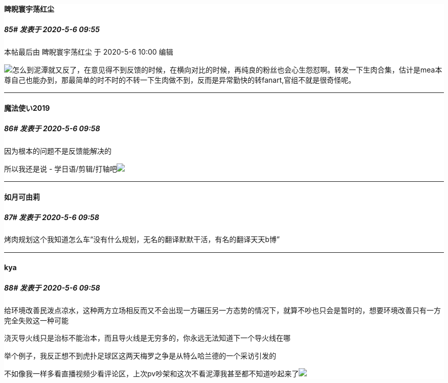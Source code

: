 ####  睥睨寰宇荡红尘  
##### 85#       发表于 2020-5-6 09:55



 本帖最后由 睥睨寰宇荡红尘 于 2020-5-6 10:00 编辑 

<img src="https://static.saraba1st.com/image/smiley/face2017/067.png" referrerpolicy="no-referrer">怎么到泥潭就又反了，在意见得不到反馈的时候，在横向对比的时候，再纯良的粉丝也会心生怨怼啊。转发一下生肉合集，估计是mea本尊自己也能办到，那最简单的时不时的不转一下生肉做不到，反而是异常勤快的转fanart,官组不就是很奇怪呢。







*****

####  魔法使い2019  
##### 86#       发表于 2020-5-6 09:58




因为根本的问题不是反馈能解决的


所以我还是说 - 学日语/剪辑/打轴吧<img src="https://static.saraba1st.com/image/smiley/face2017/067.png" referrerpolicy="no-referrer">







*****

####  如月可由莉  
##### 87#       发表于 2020-5-6 09:58




烤肉规划这个我知道怎么车“没有什么规划，无名的翻译默默干活，有名的翻译天天b博”







*****

####  kya  
##### 88#       发表于 2020-5-6 09:58




给环境改善民泼点凉水，这种两方立场相反而又不会出现一方碾压另一方态势的情况下，就算不吵也只会是暂时的，想要环境改善只有一方完全失败这一种可能

浇灭导火线只是治标不能治本，而且导火线是无穷多的，你永远无法知道下一个导火线在哪

举个例子，我反正想不到虎扑足球区这两天梅罗之争是从特么哈兰德的一个采访引发的

不如像我一样多看直播视频少看评论区，上次pv吵架和这次不看泥潭我甚至都不知道吵起来了<img src="https://static.saraba1st.com/image/smiley/face2017/067.png" referrerpolicy="no-referrer">

